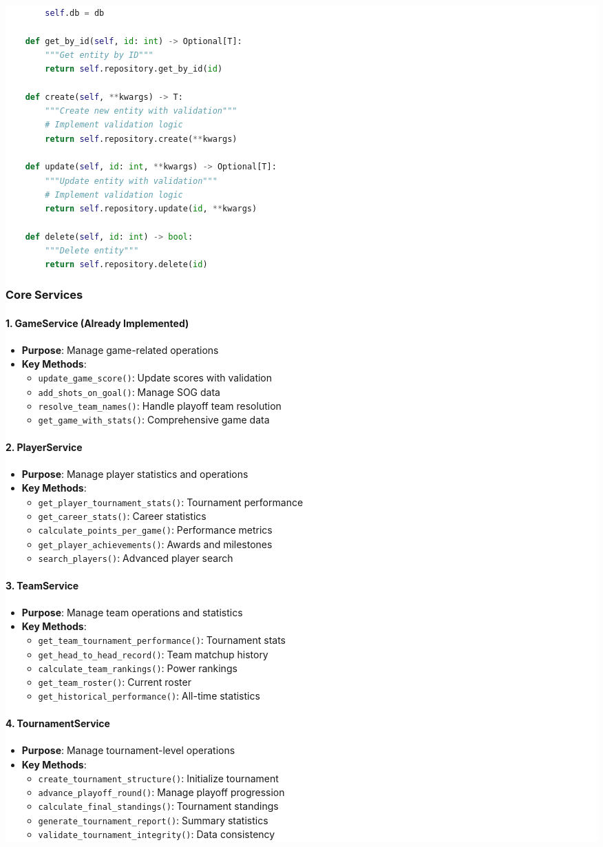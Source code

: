 ```python
        self.db = db
    
    def get_by_id(self, id: int) -> Optional[T]:
        """Get entity by ID"""
        return self.repository.get_by_id(id)
    
    def create(self, **kwargs) -> T:
        """Create new entity with validation"""
        # Implement validation logic
        return self.repository.create(**kwargs)
    
    def update(self, id: int, **kwargs) -> Optional[T]:
        """Update entity with validation"""
        # Implement validation logic
        return self.repository.update(id, **kwargs)
    
    def delete(self, id: int) -> bool:
        """Delete entity"""
        return self.repository.delete(id)
```

### Core Services

#### 1. GameService (Already Implemented)
- **Purpose**: Manage game-related operations
- **Key Methods**:
  - `update_game_score()`: Update scores with validation
  - `add_shots_on_goal()`: Manage SOG data
  - `resolve_team_names()`: Handle playoff team resolution
  - `get_game_with_stats()`: Comprehensive game data

#### 2. PlayerService
- **Purpose**: Manage player statistics and operations
- **Key Methods**:
  - `get_player_tournament_stats()`: Tournament performance
  - `get_career_stats()`: Career statistics
  - `calculate_points_per_game()`: Performance metrics
  - `get_player_achievements()`: Awards and milestones
  - `search_players()`: Advanced player search

#### 3. TeamService
- **Purpose**: Manage team operations and statistics
- **Key Methods**:
  - `get_team_tournament_performance()`: Tournament stats
  - `get_head_to_head_record()`: Team matchup history
  - `calculate_team_rankings()`: Power rankings
  - `get_team_roster()`: Current roster
  - `get_historical_performance()`: All-time statistics

#### 4. TournamentService
- **Purpose**: Manage tournament-level operations
- **Key Methods**:
  - `create_tournament_structure()`: Initialize tournament
  - `advance_playoff_round()`: Manage playoff progression
  - `calculate_final_standings()`: Tournament standings
  - `generate_tournament_report()`: Summary statistics
  - `validate_tournament_integrity()`: Data consistency
